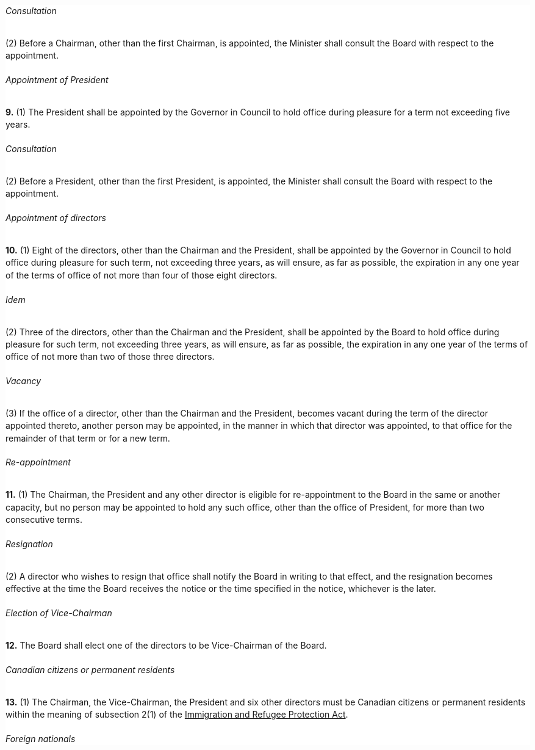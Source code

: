 ###### Consultation

(2) Before a Chairman, other than the first Chairman, is appointed, the Minister shall consult the Board with respect to the appointment.

###### Appointment of President

**9.** (1) The President shall be appointed by the Governor in Council to hold office during pleasure for a term not exceeding five years.

###### Consultation

(2) Before a President, other than the first President, is appointed, the Minister shall consult the Board with respect to the appointment.

###### Appointment of directors

**10.** (1) Eight of the directors, other than the Chairman and the President, shall be appointed by the Governor in Council to hold office during pleasure for such term, not exceeding three years, as will ensure, as far as possible, the expiration in any one year of the terms of office of not more than four of those eight directors.

###### Idem

(2) Three of the directors, other than the Chairman and the President, shall be appointed by the Board to hold office during pleasure for such term, not exceeding three years, as will ensure, as far as possible, the expiration in any one year of the terms of office of not more than two of those three directors.

###### Vacancy

(3) If the office of a director, other than the Chairman and the President, becomes vacant during the term of the director appointed thereto, another person may be appointed, in the manner in which that director was appointed, to that office for the remainder of that term or for a new term.

###### Re-appointment

**11.** (1) The Chairman, the President and any other director is eligible for re-appointment to the Board in the same or another capacity, but no person may be appointed to hold any such office, other than the office of President, for more than two consecutive terms.

###### Resignation

(2) A director who wishes to resign that office shall notify the Board in writing to that effect, and the resignation becomes effective at the time the Board receives the notice or the time specified in the notice, whichever is the later.

###### Election of Vice-Chairman

**12.** The Board shall elect one of the directors to be Vice-Chairman of the Board.

###### Canadian citizens or permanent residents

**13.** (1) The Chairman, the Vice-Chairman, the President and six other directors must be Canadian citizens or permanent residents within the meaning of subsection 2(1) of the [Immigration and Refugee Protection Act](/canada/eng/acts/I/I-2.5.md).

###### Foreign nationals
